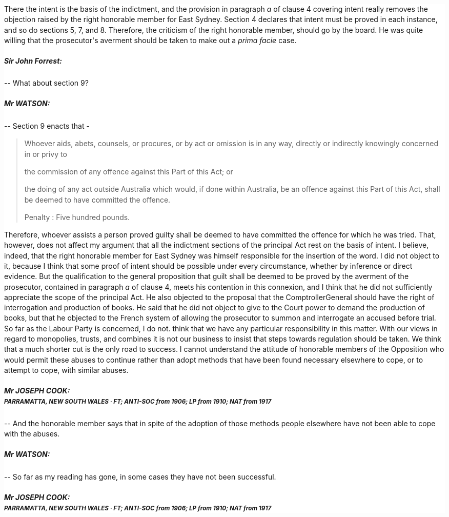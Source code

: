 There the intent is the basis of the indictment, and the provision in paragraph  *a*  of clause 4 covering intent really removes the objection raised by the right honorable member for East Sydney. Section 4 declares that intent must be proved in each instance, and so do sections 5, 7, and 8. Therefore, the criticism of the right honorable member, should go by the board. He was quite willing that the prosecutor's averment should be taken to make out a  *prima facie*  case. 

##### Sir John Forrest:

--  What about section 9? 

##### Mr WATSON:

-- Section 9 enacts that - 

  >Whoever aids, abets, counsels, or procures, or by act or omission is in any way, directly or indirectly knowingly concerned in or privy to 
  >
  >the commission of any offence against this Part of this Act; or 
  >
  >the doing of any act outside Australia which would, if done within Australia, be an offence against this Part of this Act, shall be deemed to have committed the offence. 
  >
  >Penalty : Five hundred pounds. 

Therefore, whoever assists a person proved guilty shall be deemed to have committed the offence for which he was tried. That, however, does not affect my argument that all the indictment sections of the principal Act rest on the basis of intent. I believe, indeed, that the right honorable member for East Sydney was himself responsible for the insertion of the word. I did not object to it, because I think that some proof of intent should be possible under every circumstance, whether by inference or direct evidence. But the qualification to the general proposition that guilt shall be deemed to be proved by the averment of the prosecutor, contained in paragraph  *a*  of clause 4, meets his contention in this connexion, and I think that he did not sufficiently appreciate the scope of the principal Act. He also objected to the proposal that the ComptrollerGeneral should have the right of interrogation and production of books. He said that he did not object to give to the Court power to demand the production of books, but that he objected to the French system of allowing the prosecutor to summon and interrogate an accused before trial. So far as the Labour Party is concerned, I do not. think that we have any particular responsibility in this matter. With our views in regard to monopolies, trusts, and combines it is not our business to insist  that steps towards regulation should be taken. We think that a much shorter cut is the only road to success. I cannot understand the attitude of honorable members of the Opposition who would permit these abuses to continue rather than adopt methods that have been found necessary elsewhere to cope, or to attempt to cope, with similar abuses. 

##### Mr JOSEPH COOK:<br><small class="text-muted">PARRAMATTA, NEW SOUTH WALES &middot; FT; ANTI-SOC from 1906; LP from 1910; NAT from 1917</small>

--  And the honorable member says that in spite of the adoption of those methods people elsewhere have not been able to cope with the abuses. 

##### Mr WATSON:

-- So far as my reading has gone, in some cases they have not been successful. 

##### Mr JOSEPH COOK:<br><small class="text-muted">PARRAMATTA, NEW SOUTH WALES &middot; FT; ANTI-SOC from 1906; LP from 1910; NAT from 1917</small>
